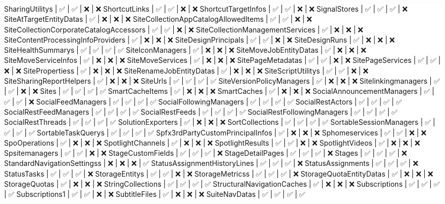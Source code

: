 SharingUtilitys | ✅ | ✅ | ❌ | ❌
ShortcutLinks | ✅ | ✅ | ❌ | ❌
ShortcutTargetInfos | ✅ | ✅ | ❌ | ❌
SignalStores | ✅ | ✅ | ✅ | ❌
SiteAtTargetEntityDatas | ✅ | ❌ | ❌ | ❌
SiteCollectionAppCatalogAllowedItems | ✅ | ✅ | ❌ | ❌
SiteCollectionCorporateCatalogAccessors | ✅ | ✅ | ❌ | ❌
SiteCollectionManagementServices | ✅ | ❌ | ❌ | ❌
SiteContentProcessingInfoProviders | ✅ | ❌ | ❌ | ❌
SiteDesignPrincipals | ✅ | ✅ | ❌ | ❌
SiteDesignRuns | ✅ | ❌ | ❌ | ❌
SiteHealthSummarys | ✅ | ✅ | ✅ | ✅
SiteIconManagers | ✅ | ❌ | ❌ | ❌
SiteMoveJobEntityDatas | ✅ | ❌ | ❌ | ❌
SiteMoveServiceInfos | ✅ | ❌ | ❌ | ❌
SiteMoveServices | ✅ | ❌ | ❌ | ❌
SitePageMetadatas | ✅ | ✅ | ❌ | ❌
SitePageServices | ✅ | ✅ | ❌ | ❌
SitePropertiess | ✅ | ❌ | ❌ | ❌
SiteRenameJobEntityDatas | ✅ | ❌ | ❌ | ❌
SiteScriptUtilitys | ✅ | ✅ | ❌ | ❌
SiteSharingReportHelpers | ✅ | ❌ | ❌ | ❌
SiteUrls | ✅ | ✅ | ✅ | ✅
SiteVersionPolicyManagers | ✅ | ❌ | ❌ | ❌
Sitelinkingmanagers | ✅ | ✅ | ❌ | ❌
Sites | ✅ | ✅ | ✅ | ✅
SmartCacheItems | ✅ | ❌ | ❌ | ❌
SmartCaches | ✅ | ❌ | ❌ | ❌
SocialAnnouncementManagers | ✅ | ✅ | ✅ | ❌
SocialFeedManagers | ✅ | ✅ | ✅ | ✅
SocialFollowingManagers | ✅ | ✅ | ✅ | ✅
SocialRestActors | ✅ | ✅ | ✅ | ✅
SocialRestFeedManagers | ✅ | ✅ | ✅ | ✅
SocialRestFeeds | ✅ | ✅ | ✅ | ✅
SocialRestFollowingManagers | ✅ | ✅ | ✅ | ✅
SocialRestThreads | ✅ | ✅ | ✅ | ✅
SolutionExporters | ✅ | ❌ | ❌ | ❌
SortCollections | ✅ | ✅ | ✅ | ✅
SortableSessionManagers | ✅ | ✅ | ✅ | ✅
SortableTaskQuerys | ✅ | ✅ | ✅ | ✅
Spfx3rdPartyCustomPrincipalInfos | ✅ | ❌ | ❌ | ❌
Sphomeservices | ✅ | ✅ | ❌ | ❌
SpoOperations | ✅ | ❌ | ❌ | ❌
SpotlightChannels | ✅ | ❌ | ❌ | ❌
SpotlightResults | ✅ | ✅ | ❌ | ❌
SpotlightVideos | ✅ | ❌ | ❌ | ❌
Spsitemanagers | ✅ | ✅ | ❌ | ❌
StageCustomFields | ✅ | ✅ | ✅ | ❌
StageDetailPages | ✅ | ✅ | ✅ | ❌
Stages | ✅ | ✅ | ✅ | ❌
StandardNavigationSettingss | ❌ | ❌ | ❌ | ✅
StatusAssignmentHistoryLines | ✅ | ✅ | ✅ | ❌
StatusAssignments | ✅ | ✅ | ✅ | ❌
StatusTasks | ✅ | ✅ | ✅ | ❌
StorageEntitys | ✅ | ✅ | ❌ | ❌
StorageMetricss | ✅ | ✅ | ✅ | ❌
StorageQuotaEntityDatas | ✅ | ❌ | ❌ | ❌
StorageQuotas | ✅ | ❌ | ❌ | ❌
StringCollections | ✅ | ✅ | ✅ | ✅
StructuralNavigationCaches | ✅ | ❌ | ❌ | ❌
Subscriptions | ✅ | ✅ | ✅ | ✅
Subscriptions1 | ✅ | ✅ | ❌ | ❌
SubtitleFiles | ✅ | ❌ | ❌ | ❌
SuiteNavDatas | ✅ | ✅ | ✅ | ✅